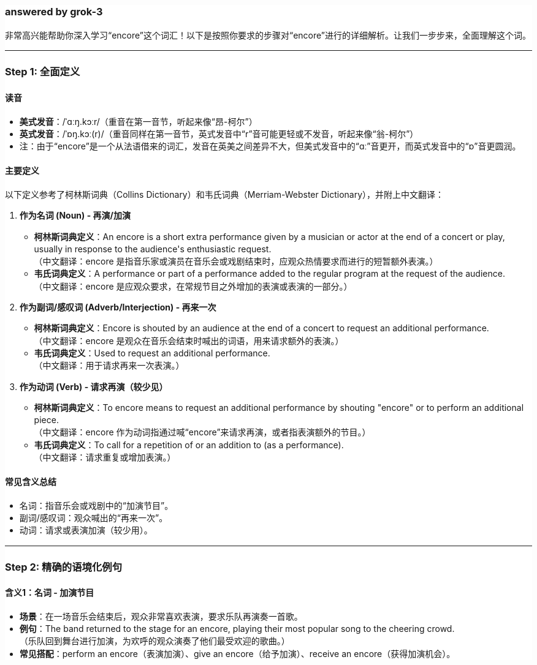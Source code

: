 ### answered by grok-3
非常高兴能帮助你深入学习“encore”这个词汇！以下是按照你要求的步骤对“encore”进行的详细解析。让我们一步步来，全面理解这个词。

---

### Step 1: 全面定义

#### 读音
- **美式发音**：/ˈɑːŋ.kɔːr/（重音在第一音节，听起来像“昂-柯尔”）
- **英式发音**：/ˈɒŋ.kɔː(r)/（重音同样在第一音节，英式发音中“r”音可能更轻或不发音，听起来像“翁-柯尔”）
- 注：由于“encore”是一个从法语借来的词汇，发音在英美之间差异不大，但美式发音中的“ɑː”音更开，而英式发音中的“ɒ”音更圆润。

#### 主要定义
以下定义参考了柯林斯词典（Collins Dictionary）和韦氏词典（Merriam-Webster Dictionary），并附上中文翻译：

1. **作为名词 (Noun) - 再演/加演**
   - **柯林斯词典定义**：An encore is a short extra performance given by a musician or actor at the end of a concert or play, usually in response to the audience's enthusiastic request.  
     （中文翻译：encore 是指音乐家或演员在音乐会或戏剧结束时，应观众热情要求而进行的短暂额外表演。）
   - **韦氏词典定义**：A performance or part of a performance added to the regular program at the request of the audience.  
     （中文翻译：encore 是应观众要求，在常规节目之外增加的表演或表演的一部分。）

2. **作为副词/感叹词 (Adverb/Interjection) - 再来一次**
   - **柯林斯词典定义**：Encore is shouted by an audience at the end of a concert to request an additional performance.  
     （中文翻译：encore 是观众在音乐会结束时喊出的词语，用来请求额外的表演。）
   - **韦氏词典定义**：Used to request an additional performance.  
     （中文翻译：用于请求再来一次表演。）

3. **作为动词 (Verb) - 请求再演（较少见）**
   - **柯林斯词典定义**：To encore means to request an additional performance by shouting "encore" or to perform an additional piece.  
     （中文翻译：encore 作为动词指通过喊“encore”来请求再演，或者指表演额外的节目。）
   - **韦氏词典定义**：To call for a repetition of or an addition to (as a performance).  
     （中文翻译：请求重复或增加表演。）

#### 常见含义总结
- 名词：指音乐会或戏剧中的“加演节目”。
- 副词/感叹词：观众喊出的“再来一次”。
- 动词：请求或表演加演（较少用）。

---

### Step 2: 精确的语境化例句

#### 含义1：名词 - 加演节目
- **场景**：在一场音乐会结束后，观众非常喜欢表演，要求乐队再演奏一首歌。
- **例句**：The band returned to the stage for an encore, playing their most popular song to the cheering crowd.  
  （乐队回到舞台进行加演，为欢呼的观众演奏了他们最受欢迎的歌曲。）
- **常见搭配**：perform an encore（表演加演）、give an encore（给予加演）、receive an encore（获得加演机会）。
